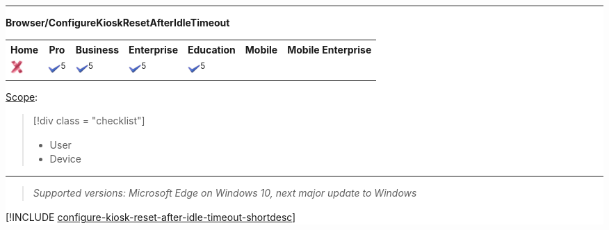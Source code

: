 








<hr/>


<a href="" id="browser-configurekioskresetafteridletimeout"></a>**Browser/ConfigureKioskResetAfterIdleTimeout**  


<table>
<tr>
	<th>Home</th>
	<th>Pro</th>
	<th>Business</th>
	<th>Enterprise</th>
	<th>Education</th>
	<th>Mobile</th>
	<th>Mobile Enterprise</th>
</tr>
<tr>
	<td><img src="images/crossmark.png" alt="cross mark" /></td>
	<td><img src="images/checkmark.png" alt="check mark" /><sup>5</sup></td>
	<td><img src="images/checkmark.png" alt="check mark" /><sup>5</sup></td>
	<td><img src="images/checkmark.png" alt="check mark" /><sup>5</sup></td>
	<td><img src="images/checkmark.png" alt="check mark" /><sup>5</sup></td>
	<td></td>
	<td></td>
</tr>
</table>



[Scope](./policy-configuration-service-provider.md#policy-scope):

> [!div class = "checklist"]
> * User
> * Device

<hr/>



>*Supported versions: Microsoft Edge on Windows 10, next major update to Windows* 


[!INCLUDE [configure-kiosk-reset-after-idle-timeout-shortdesc](../../../browsers/edge/shortdesc/configure-kiosk-reset-after-idle-timeout-shortdesc.md)]
